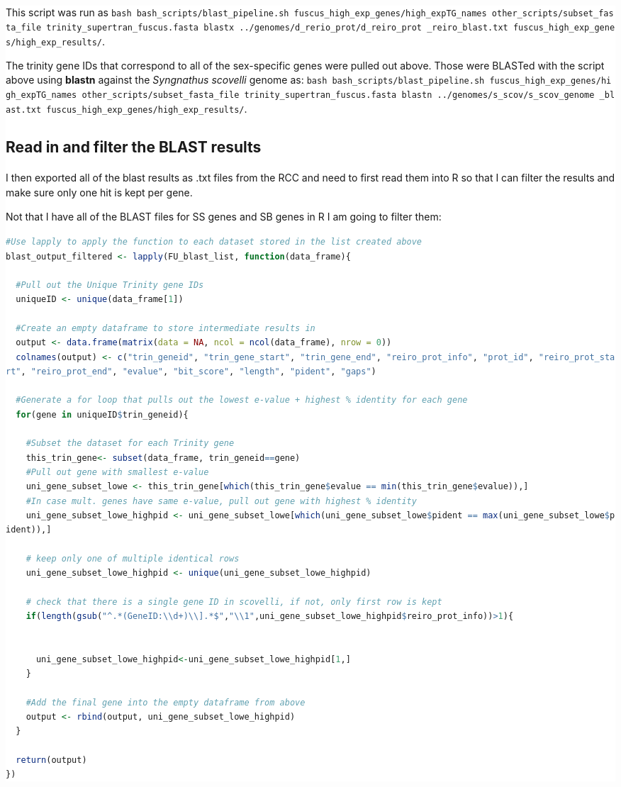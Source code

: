 This script was run as
`bash bash_scripts/blast_pipeline.sh fuscus_high_exp_genes/high_expTG_names other_scripts/subset_fasta_file trinity_supertran_fuscus.fasta blastx ../genomes/d_rerio_prot/d_reiro_prot _reiro_blast.txt fuscus_high_exp_genes/high_exp_results/`.

The trinity gene IDs that correspond to all of the sex-specific genes
were pulled out above. Those were BLASTed with the script above using
**blastn** against the *Syngnathus scovelli* genome as:
`bash bash_scripts/blast_pipeline.sh fuscus_high_exp_genes/high_expTG_names other_scripts/subset_fasta_file trinity_supertran_fuscus.fasta blastn ../genomes/s_scov/s_scov_genome _blast.txt fuscus_high_exp_genes/high_exp_results/`.

## Read in and filter the BLAST results

I then exported all of the blast results as .txt files from the RCC and
need to first read them into R so that I can filter the results and make
sure only one hit is kept per gene.

Not that I have all of the BLAST files for SS genes and SB genes in R I
am going to filter them:

``` r
#Use lapply to apply the function to each dataset stored in the list created above
blast_output_filtered <- lapply(FU_blast_list, function(data_frame){
 
  #Pull out the Unique Trinity gene IDs
  uniqueID <- unique(data_frame[1])
  
  #Create an empty dataframe to store intermediate results in
  output <- data.frame(matrix(data = NA, ncol = ncol(data_frame), nrow = 0))
  colnames(output) <- c("trin_geneid", "trin_gene_start", "trin_gene_end", "reiro_prot_info", "prot_id", "reiro_prot_start", "reiro_prot_end", "evalue", "bit_score", "length", "pident", "gaps")
  
  #Generate a for loop that pulls out the lowest e-value + highest % identity for each gene
  for(gene in uniqueID$trin_geneid){
    
    #Subset the dataset for each Trinity gene
    this_trin_gene<- subset(data_frame, trin_geneid==gene)
    #Pull out gene with smallest e-value
    uni_gene_subset_lowe <- this_trin_gene[which(this_trin_gene$evalue == min(this_trin_gene$evalue)),]
    #In case mult. genes have same e-value, pull out gene with highest % identity
    uni_gene_subset_lowe_highpid <- uni_gene_subset_lowe[which(uni_gene_subset_lowe$pident == max(uni_gene_subset_lowe$pident)),]
    
    # keep only one of multiple identical rows
    uni_gene_subset_lowe_highpid <- unique(uni_gene_subset_lowe_highpid)

    # check that there is a single gene ID in scovelli, if not, only first row is kept
    if(length(gsub("^.*(GeneID:\\d+)\\].*$","\\1",uni_gene_subset_lowe_highpid$reiro_prot_info))>1){
    
    
      uni_gene_subset_lowe_highpid<-uni_gene_subset_lowe_highpid[1,]
    }
    
    #Add the final gene into the empty dataframe from above
    output <- rbind(output, uni_gene_subset_lowe_highpid)
  }
  
  return(output)
})
```

